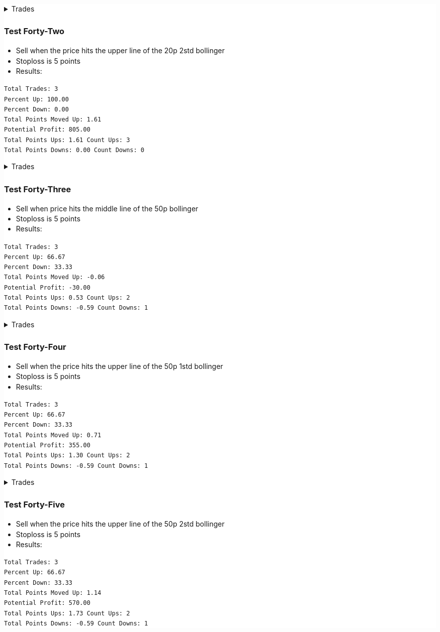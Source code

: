 
<details><summary>Trades</summary></details>

### Test Forty-Two
* Sell when the price hits the upper line of the 20p 2std bollinger
* Stoploss is 5 points
* Results:
```
Total Trades: 3
Percent Up: 100.00
Percent Down: 0.00
Total Points Moved Up: 1.61
Potential Profit: 805.00
Total Points Ups: 1.61 Count Ups: 3
Total Points Downs: 0.00 Count Downs: 0
```

<details><summary>Trades</summary></details>

### Test Forty-Three
* Sell when price hits the middle line of the 50p bollinger
* Stoploss is 5 points
* Results:
```
Total Trades: 3
Percent Up: 66.67
Percent Down: 33.33
Total Points Moved Up: -0.06
Potential Profit: -30.00
Total Points Ups: 0.53 Count Ups: 2
Total Points Downs: -0.59 Count Downs: 1
```

<details><summary>Trades</summary></details>

### Test Forty-Four
* Sell when the price hits the upper line of the 50p 1std bollinger
* Stoploss is 5 points
* Results:
```
Total Trades: 3
Percent Up: 66.67
Percent Down: 33.33
Total Points Moved Up: 0.71
Potential Profit: 355.00
Total Points Ups: 1.30 Count Ups: 2
Total Points Downs: -0.59 Count Downs: 1
```

<details><summary>Trades</summary></details>

### Test Forty-Five
* Sell when the price hits the upper line of the 50p 2std bollinger
* Stoploss is 5 points
* Results:
```
Total Trades: 3
Percent Up: 66.67
Percent Down: 33.33
Total Points Moved Up: 1.14
Potential Profit: 570.00
Total Points Ups: 1.73 Count Ups: 2
Total Points Downs: -0.59 Count Downs: 1
```
